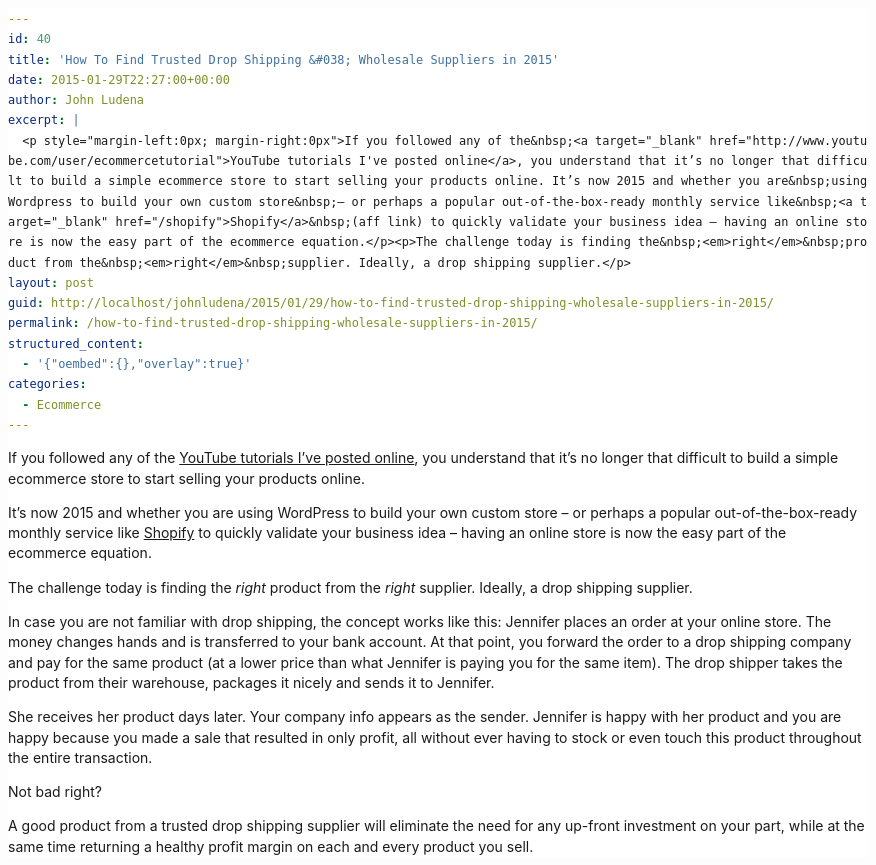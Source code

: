 ```yaml
---
id: 40
title: 'How To Find Trusted Drop Shipping &#038; Wholesale Suppliers in 2015'
date: 2015-01-29T22:27:00+00:00
author: John Ludena
excerpt: |
  <p style="margin-left:0px; margin-right:0px">If you followed any of the&nbsp;<a target="_blank" href="http://www.youtube.com/user/ecommercetutorial">YouTube tutorials I've posted online</a>, you understand that it’s no longer that difficult to build a simple ecommerce store to start selling your products online. It’s now 2015 and whether you are&nbsp;using Wordpress to build your own custom store&nbsp;– or perhaps a popular out-of-the-box-ready monthly service like&nbsp;<a target="_blank" href="/shopify">Shopify</a>&nbsp;(aff link) to quickly validate your business idea – having an online store is now the easy part of the ecommerce equation.</p><p>The challenge today is finding the&nbsp;<em>right</em>&nbsp;product from the&nbsp;<em>right</em>&nbsp;supplier. Ideally, a drop shipping supplier.</p>
layout: post
guid: http://localhost/johnludena/2015/01/29/how-to-find-trusted-drop-shipping-wholesale-suppliers-in-2015/
permalink: /how-to-find-trusted-drop-shipping-wholesale-suppliers-in-2015/
structured_content:
  - '{"oembed":{},"overlay":true}'
categories:
  - Ecommerce
---
```

If you followed any of the <a href="http://www.youtube.com/user/ecommercetutorial" target="_blank">YouTube tutorials I&#8217;ve posted online</a>, you understand that it’s no longer that difficult to build a simple ecommerce store to start selling your products online.

It’s now 2015 and whether you are using WordPress to build your own custom store – or perhaps a popular out-of-the-box-ready monthly service like <a href="/shopify" target="_blank">Shopify</a> to quickly validate your business idea – having an online store is now the easy part of the ecommerce equation.

The challenge today is finding the _right_ product from the _right_ supplier. Ideally, a drop shipping supplier.



In case you are not familiar with drop shipping, the concept works like this: Jennifer places an order at your online store. The money changes hands and is transferred to your bank account. At that point, you forward the order to a drop shipping company and pay for the same product (at a lower price than what Jennifer is paying you for the same item). The drop shipper takes the product from their warehouse, packages it nicely and sends it to Jennifer.

She receives her product days later. Your company info appears as the sender. Jennifer is happy with her product and you are happy because you made a sale that resulted in only profit, all without ever having to stock or even touch this product throughout the entire transaction.

Not bad right?

A good product from a trusted drop shipping supplier will eliminate the need for any up-front investment on your part, while at the same time returning a healthy profit margin on each and every product you sell.
